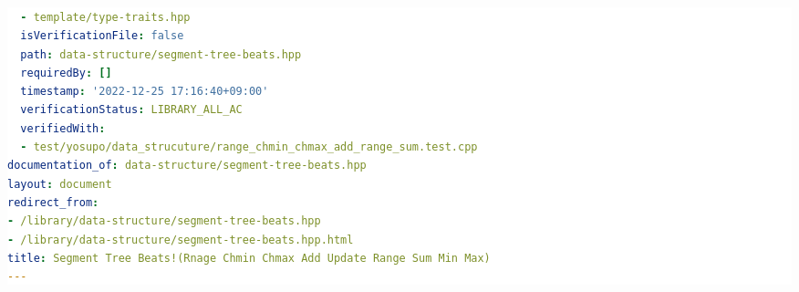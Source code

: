 ```yaml
  - template/type-traits.hpp
  isVerificationFile: false
  path: data-structure/segment-tree-beats.hpp
  requiredBy: []
  timestamp: '2022-12-25 17:16:40+09:00'
  verificationStatus: LIBRARY_ALL_AC
  verifiedWith:
  - test/yosupo/data_strucuture/range_chmin_chmax_add_range_sum.test.cpp
documentation_of: data-structure/segment-tree-beats.hpp
layout: document
redirect_from:
- /library/data-structure/segment-tree-beats.hpp
- /library/data-structure/segment-tree-beats.hpp.html
title: Segment Tree Beats!(Rnage Chmin Chmax Add Update Range Sum Min Max)
---
```

